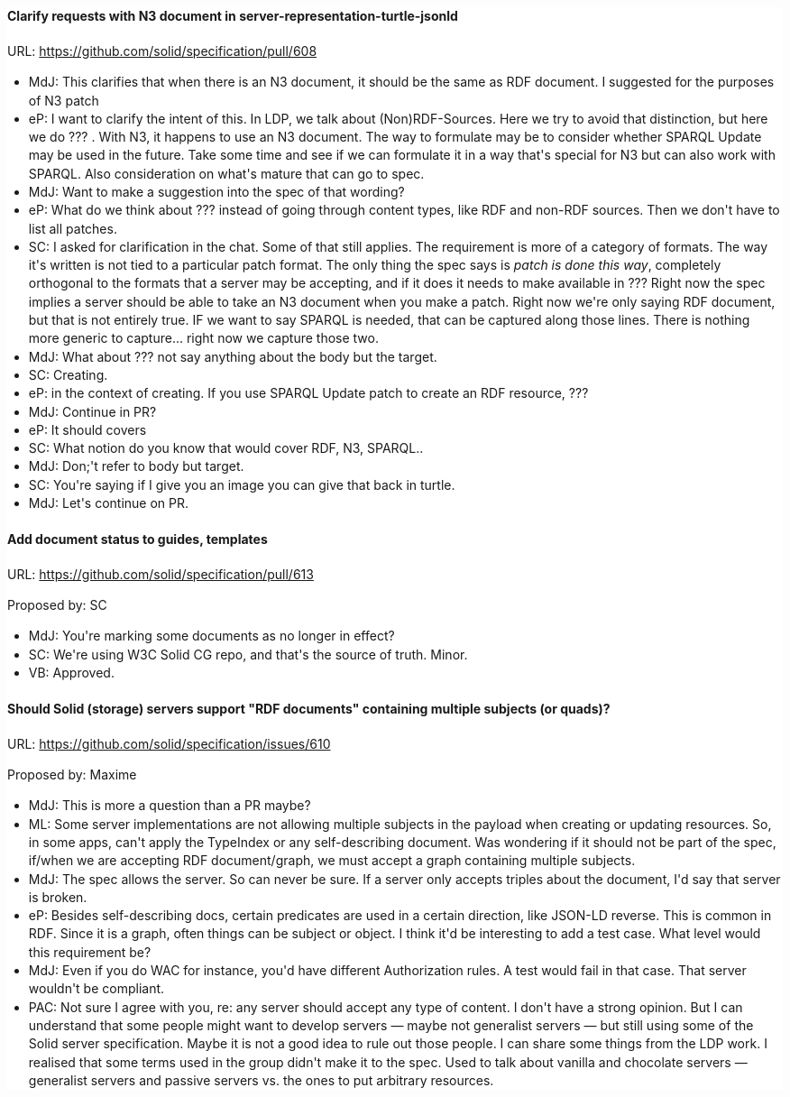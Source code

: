 
#### Clarify requests with N3 document in server-representation-turtle-jsonld
URL: https://github.com/solid/specification/pull/608

* MdJ: This clarifies that when there is an N3 document, it should be the same as RDF document. I suggested for the purposes of N3 patch
* eP: I want to clarify the intent of this. In LDP, we talk about (Non)RDF-Sources. Here we try to avoid that distinction, but here we do ??? . With N3, it happens to use an N3 document. The way to formulate may be to consider whether SPARQL Update may be used in the future. Take some time and see if we can formulate it in a way that's special for N3 but can also work with SPARQL. Also consideration on what's mature that can go to spec.
* MdJ: Want to make a suggestion into the spec of that wording?
* eP: What do we think about ??? instead of going through content types, like RDF and non-RDF sources. Then we don't have to list all patches.
* SC: I asked for clarification in the chat. Some of that still applies. The requirement is more of a category of formats. The way it's written is not tied to a particular patch format. The only thing the spec says is _patch is done this way_, completely orthogonal to the formats that a server may be accepting, and if it does it needs to make available in ??? Right now the spec implies a server should be able to take an N3 document when you make a patch. Right now we're only saying RDF document, but that is not entirely true. IF we want to say SPARQL is needed, that can be captured along those lines. There is nothing more generic to capture... right now we capture those two. 
* MdJ: What about ??? not say anything about the body but the target. 
* SC: Creating.
* eP: in the context of creating. If you use SPARQL Update patch to create an RDF resource, ???
* MdJ: Continue in PR?
* eP: It should covers 
* SC: What notion do you know that would cover RDF, N3, SPARQL.. 
* MdJ: Don;'t refer to body but target.
* SC: You're saying if I give you an image you can give that back in turtle. 
* MdJ: Let's continue on PR. 

#### Add document status to guides, templates
URL: https://github.com/solid/specification/pull/613

Proposed by: SC

* MdJ: You're marking some documents as no longer in effect?
* SC: We're using W3C Solid CG repo, and that's the source of truth. Minor. 
* VB: Approved. 

#### Should Solid (storage) servers support "RDF documents" containing multiple subjects (or quads)?
URL: https://github.com/solid/specification/issues/610

Proposed by: Maxime

* MdJ: This is more a question than a PR maybe?
* ML: Some server implementations are not allowing multiple subjects in the payload when creating or updating resources. So, in some apps, can't apply the TypeIndex or any self-describing document. Was wondering if it should not be part of the spec, if/when we are accepting RDF document/graph, we must accept a graph containing multiple subjects.
* MdJ: The spec allows the server. So can never be sure. If a server only accepts triples about the document, I'd say that server is broken.
* eP: Besides self-describing docs, certain predicates are used in a certain direction, like JSON-LD reverse. This is common in RDF. Since it is a graph, often things can be subject or object. I think it'd be interesting to add a test case. What level would this requirement be?
* MdJ: Even if you do WAC for instance, you'd have different Authorization rules. A test would fail in that case. That server wouldn't be compliant.
* PAC: Not sure I agree with you, re: any server should accept any type of content. I don't have a strong opinion. But I can understand that some people might want to develop servers — maybe not generalist servers — but still using some of the Solid server specification. Maybe it is not a good idea to rule out those people. I can share some things from the LDP work. I realised that some terms used in the group didn't make it to the spec. Used to talk about vanilla and chocolate servers — generalist servers and passive servers vs. the ones to put arbitrary resources.